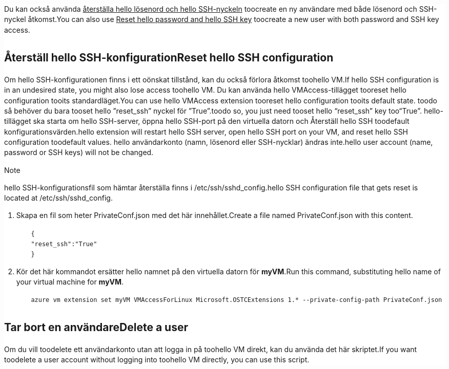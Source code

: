 <span data-ttu-id="89c98-144">Du kan också använda [återställa hello lösenord och hello SSH-nyckeln](#resetbothcli) toocreate en ny användare med både lösenord och SSH-nyckel åtkomst.</span><span class="sxs-lookup"><span data-stu-id="89c98-144">You can also use [Reset hello password and hello SSH key](#resetbothcli) toocreate a new user with both password and SSH key access.</span></span>

## <span data-ttu-id="89c98-145"><a name="sshconfigresetcli"></a>Återställ hello SSH-konfiguration</span><span class="sxs-lookup"><span data-stu-id="89c98-145"><a name="sshconfigresetcli"></a>Reset hello SSH configuration</span></span>
<span data-ttu-id="89c98-146">Om hello SSH-konfigurationen finns i ett oönskat tillstånd, kan du också förlora åtkomst toohello VM.</span><span class="sxs-lookup"><span data-stu-id="89c98-146">If hello SSH configuration is in an undesired state, you might also lose access toohello VM.</span></span> <span data-ttu-id="89c98-147">Du kan använda hello VMAccess-tillägget tooreset hello configuration tooits standardläget.</span><span class="sxs-lookup"><span data-stu-id="89c98-147">You can use hello VMAccess extension tooreset hello configuration tooits default state.</span></span> <span data-ttu-id="89c98-148">toodo så behöver du bara tooset hello ”reset_ssh” nyckel för ”True”.</span><span class="sxs-lookup"><span data-stu-id="89c98-148">toodo so, you just need tooset hello “reset_ssh” key too“True”.</span></span> <span data-ttu-id="89c98-149">hello-tillägget ska starta om hello SSH-server, öppna hello SSH-port på den virtuella datorn och Återställ hello SSH toodefault konfigurationsvärden.</span><span class="sxs-lookup"><span data-stu-id="89c98-149">hello extension will restart hello SSH server, open hello SSH port on your VM, and reset hello SSH configuration toodefault values.</span></span> <span data-ttu-id="89c98-150">hello användarkonto (namn, lösenord eller SSH-nycklar) ändras inte.</span><span class="sxs-lookup"><span data-stu-id="89c98-150">hello user account (name, password or SSH keys) will not be changed.</span></span>

> [!NOTE]
> <span data-ttu-id="89c98-151">hello SSH-konfigurationsfil som hämtar återställa finns i /etc/ssh/sshd_config.</span><span class="sxs-lookup"><span data-stu-id="89c98-151">hello SSH configuration file that gets reset is located at /etc/ssh/sshd_config.</span></span>
> 
> 

1. <span data-ttu-id="89c98-152">Skapa en fil som heter PrivateConf.json med det här innehållet.</span><span class="sxs-lookup"><span data-stu-id="89c98-152">Create a file named PrivateConf.json with this content.</span></span>

    ```   
        {
        "reset_ssh":"True"
        }
    ```

2. <span data-ttu-id="89c98-153">Kör det här kommandot ersätter hello namnet på den virtuella datorn för **myVM**.</span><span class="sxs-lookup"><span data-stu-id="89c98-153">Run this command, substituting hello name of your virtual machine for **myVM**.</span></span> 

    ```   
        azure vm extension set myVM VMAccessForLinux Microsoft.OSTCExtensions 1.* --private-config-path PrivateConf.json
    ```

## <span data-ttu-id="89c98-154"><a name="deletecli"></a>Tar bort en användare</span><span class="sxs-lookup"><span data-stu-id="89c98-154"><a name="deletecli"></a>Delete a user</span></span>
<span data-ttu-id="89c98-155">Om du vill toodelete ett användarkonto utan att logga in på toohello VM direkt, kan du använda det här skriptet.</span><span class="sxs-lookup"><span data-stu-id="89c98-155">If you want toodelete a user account without logging into toohello VM directly, you can use this script.</span></span>

